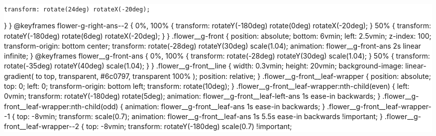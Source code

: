     transform: rotate(24deg) rotateX(-20deg);
  }
}
@keyframes flower-g-right-ans--2 {
  0%,
  100% {
    transform: rotateY(-180deg) rotate(0deg) rotateX(-20deg);
  }
  50% {
    transform: rotateY(-180deg) rotate(6deg) rotateX(-20deg);
  }
}
.flower__g-front {
  position: absolute;
  bottom: 6vmin;
  left: 2.5vmin;
  z-index: 100;
  transform-origin: bottom center;
  transform: rotate(-28deg) rotateY(30deg) scale(1.04);
  animation: flower__g-front-ans 2s linear infinite;
}
@keyframes flower__g-front-ans {
  0%,
  100% {
    transform: rotate(-28deg) rotateY(30deg) scale(1.04);
  }
  50% {
    transform: rotate(-35deg) rotateY(40deg) scale(1.04);
  }
}
.flower__g-front__line {
  width: 0.3vmin;
  height: 20vmin;
  background-image: linear-gradient(
    to top,
    transparent,
    #6c0797,
    transparent 100%
  );
  position: relative;
}
.flower__g-front__leaf-wrapper {
  position: absolute;
  top: 0;
  left: 0;
  transform-origin: bottom left;
  transform: rotate(10deg);
}
.flower__g-front__leaf-wrapper:nth-child(even) {
  left: 0vmin;
  transform: rotateY(-180deg) rotate(5deg);
  animation: flower__g-front__leaf-left-ans 1s ease-in backwards;
}
.flower__g-front__leaf-wrapper:nth-child(odd) {
  animation: flower__g-front__leaf-ans 1s ease-in backwards;
}
.flower__g-front__leaf-wrapper--1 {
  top: -8vmin;
  transform: scale(0.7);
  animation: flower__g-front__leaf-ans 1s 5.5s ease-in backwards !important;
}
.flower__g-front__leaf-wrapper--2 {
  top: -8vmin;
  transform: rotateY(-180deg) scale(0.7) !important;